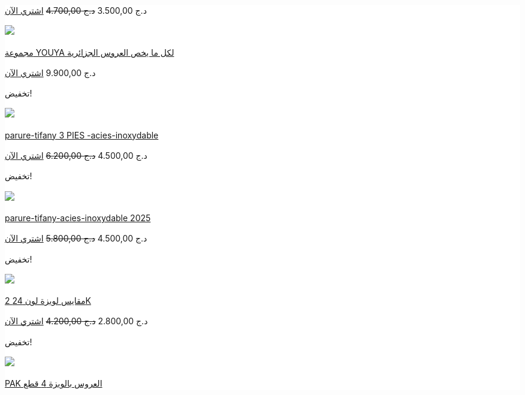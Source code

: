 د.ج 3.500,00 ~~د.ج 4.700,00~~
[اشتري الآن](https://youyaaccessories.com/product/parere-roza-acies-inoxydable/)

[![](https://i0.wp.com/youyaaccessories.com/wp-content/uploads/2025/04/IMG_2888-scaled.jpeg?resize=630%2C630&ssl=1)](https://youyaaccessories.com/product/%d9%85%d8%ac%d9%85%d9%88%d8%b9%d8%a9-youya-%d9%84%d9%83%d9%84-%d9%85%d8%a7-%d9%8a%d8%ae%d8%b5-%d8%a7%d9%84%d8%b9%d8%b1%d9%88%d8%b3-%d8%a7%d9%84%d8%ac%d8%b2%d8%a7%d8%a6%d8%b1%d9%8a%d8%a9/)

[مجموعة YOUYA لكل ما يخص العروس الجزائرية](https://youyaaccessories.com/product/%d9%85%d8%ac%d9%85%d9%88%d8%b9%d8%a9-youya-%d9%84%d9%83%d9%84-%d9%85%d8%a7-%d9%8a%d8%ae%d8%b5-%d8%a7%d9%84%d8%b9%d8%b1%d9%88%d8%b3-%d8%a7%d9%84%d8%ac%d8%b2%d8%a7%d8%a6%d8%b1%d9%8a%d8%a9/)

د.ج 9.900,00
[اشتري الآن](https://youyaaccessories.com/product/%d9%85%d8%ac%d9%85%d9%88%d8%b9%d8%a9-youya-%d9%84%d9%83%d9%84-%d9%85%d8%a7-%d9%8a%d8%ae%d8%b5-%d8%a7%d9%84%d8%b9%d8%b1%d9%88%d8%b3-%d8%a7%d9%84%d8%ac%d8%b2%d8%a7%d8%a6%d8%b1%d9%8a%d8%a9/)

تخفيض!

[![](https://i0.wp.com/youyaaccessories.com/wp-content/uploads/2025/04/IMG_2879-scaled.jpeg?resize=630%2C630&ssl=1)](https://youyaaccessories.com/product/parure-tifany-3-pies-acies-inoxydable/)

[parure-tifany 3 PIES -acies-inoxydable](https://youyaaccessories.com/product/parure-tifany-3-pies-acies-inoxydable/)

د.ج 4.500,00 ~~د.ج 6.200,00~~
[اشتري الآن](https://youyaaccessories.com/product/parure-tifany-3-pies-acies-inoxydable/)

تخفيض!

[![](https://i0.wp.com/youyaaccessories.com/wp-content/uploads/2025/04/IMG_2874-scaled.jpeg?resize=630%2C630&ssl=1)](https://youyaaccessories.com/product/parure-tifany-acies-inoxydable-2025/)

[parure-tifany-acies-inoxydable 2025](https://youyaaccessories.com/product/parure-tifany-acies-inoxydable-2025/)

د.ج 4.500,00 ~~د.ج 5.800,00~~
[اشتري الآن](https://youyaaccessories.com/product/parure-tifany-acies-inoxydable-2025/)

تخفيض!

[![](https://i0.wp.com/youyaaccessories.com/wp-content/uploads/2025/04/IMG_2713-scaled.jpg?resize=630%2C630&ssl=1)](https://youyaaccessories.com/product/2-%d9%85%d9%82%d8%a7%d9%8a%d8%b3-%d9%84%d9%88%d9%8a%d8%b2%d8%a9-%d9%84%d9%88%d9%86-24k/)

[2 مقايس لويزة لون 24K](https://youyaaccessories.com/product/2-%d9%85%d9%82%d8%a7%d9%8a%d8%b3-%d9%84%d9%88%d9%8a%d8%b2%d8%a9-%d9%84%d9%88%d9%86-24k/)

د.ج 2.800,00 ~~د.ج 4.200,00~~
[اشتري الآن](https://youyaaccessories.com/product/2-%d9%85%d9%82%d8%a7%d9%8a%d8%b3-%d9%84%d9%88%d9%8a%d8%b2%d8%a9-%d9%84%d9%88%d9%86-24k/)

تخفيض!

[![](https://i0.wp.com/youyaaccessories.com/wp-content/uploads/2025/04/IMG_2578-scaled.jpg?resize=630%2C630&ssl=1)](https://youyaaccessories.com/product/pak-%d8%a7%d9%84%d8%b9%d8%b1%d9%88%d8%b3-%d8%a8%d8%a7%d9%84%d9%88%d9%8a%d8%b2%d8%a9-4-%d9%82%d8%b7%d8%b9/)

[PAK العروس بالويزة 4 قطع](https://youyaaccessories.com/product/pak-%d8%a7%d9%84%d8%b9%d8%b1%d9%88%d8%b3-%d8%a8%d8%a7%d9%84%d9%88%d9%8a%d8%b2%d8%a9-4-%d9%82%d8%b7%d8%b9/)
